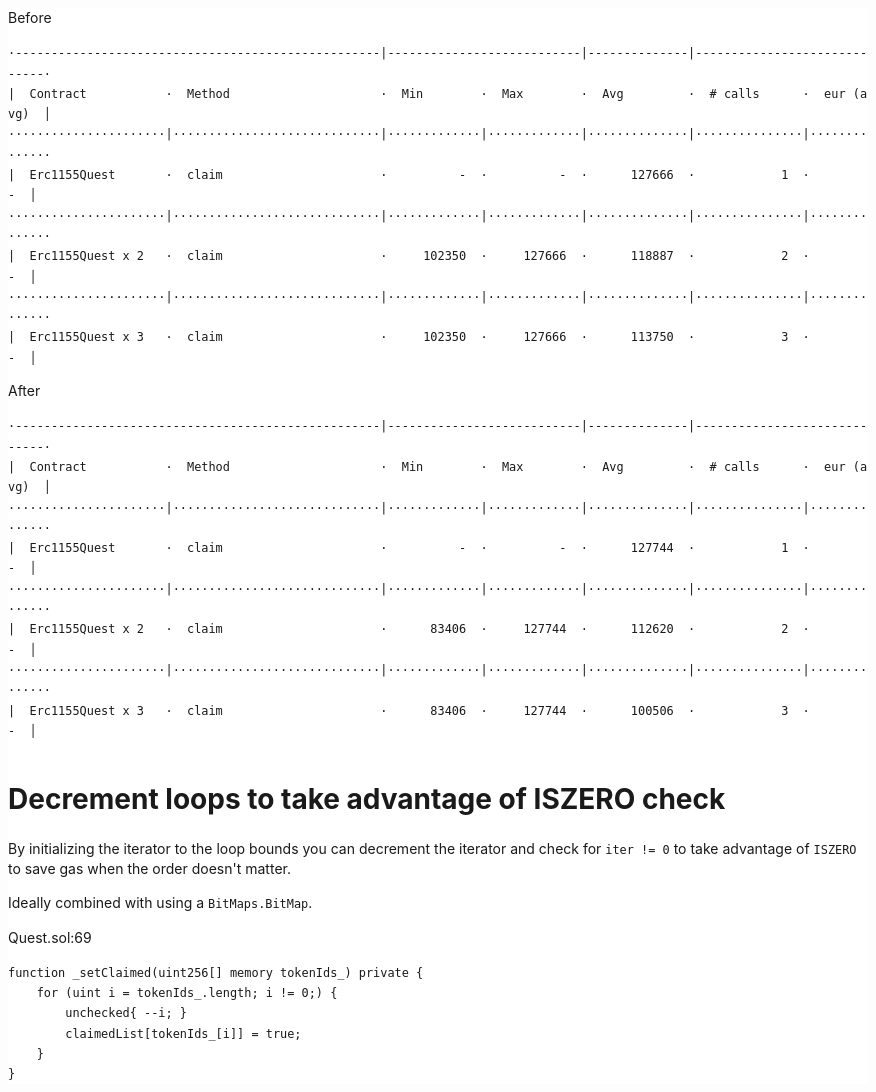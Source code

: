 Before

```
·---------------------------------------------------|---------------------------|--------------|-----------------------------·
|  Contract           ·  Method                     ·  Min        ·  Max        ·  Avg         ·  # calls      ·  eur (avg)  │
······················|·····························|·············|·············|··············|···············|··············
|  Erc1155Quest       ·  claim                      ·          -  ·          -  ·      127666  ·            1  ·          -  │
······················|·····························|·············|·············|··············|···············|··············
|  Erc1155Quest x 2   ·  claim                      ·     102350  ·     127666  ·      118887  ·            2  ·          -  │
······················|·····························|·············|·············|··············|···············|··············
|  Erc1155Quest x 3   ·  claim                      ·     102350  ·     127666  ·      113750  ·            3  ·          -  │
```

After

```
·---------------------------------------------------|---------------------------|--------------|-----------------------------·
|  Contract           ·  Method                     ·  Min        ·  Max        ·  Avg         ·  # calls      ·  eur (avg)  │
······················|·····························|·············|·············|··············|···············|··············
|  Erc1155Quest       ·  claim                      ·          -  ·          -  ·      127744  ·            1  ·          -  │
······················|·····························|·············|·············|··············|···············|··············
|  Erc1155Quest x 2   ·  claim                      ·      83406  ·     127744  ·      112620  ·            2  ·          -  │
······················|·····························|·············|·············|··············|···············|··············
|  Erc1155Quest x 3   ·  claim                      ·      83406  ·     127744  ·      100506  ·            3  ·          -  │
```

# Decrement loops to take advantage of ISZERO check

By initializing the iterator to the loop bounds you can decrement the iterator and check for `iter != 0` to take advantage of `ISZERO` to save gas when the order doesn't matter.

Ideally combined with using a `BitMaps.BitMap`.

Quest.sol:69

```
function _setClaimed(uint256[] memory tokenIds_) private {
    for (uint i = tokenIds_.length; i != 0;) {
        unchecked{ --i; }
        claimedList[tokenIds_[i]] = true;
    }
}
```
